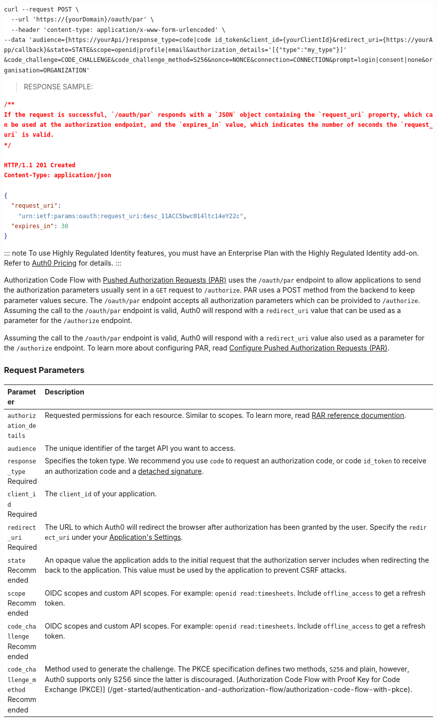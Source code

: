 ```shell
curl --request POST \
  --url 'https://{yourDomain}/oauth/par' \
  --header 'content-type: application/x-www-form-urlencoded' \
--data 'audience={https://yourApi/}response_type=code|code id_token&client_id={yourClientId}&redirect_uri={https://yourApp/callback}&state=STATE&scope=openid|profile|email&authorization_details='[{"type":"my_type"}]'
&code_challenge=CODE_CHALLENGE&code_challenge_method=S256&nonce=NONCE&connection=CONNECTION&prompt=login|consent|none&organisation=ORGANIZATION'

```

> RESPONSE SAMPLE:

``` json
/**
If the request is successful, `/oauth/par` responds with a `JSON` object containing the `request_uri` property, which can be used at the authorization endpoint, and the `expires_in` value, which indicates the number of seconds the `request_uri` is valid. 
*/

HTTP/1.1 201 Created
Content-Type: application/json

{
  "request_uri":
    "urn:ietf:params:oauth:request_uri:6esc_11ACC5bwc014ltc14eY22c",
  "expires_in": 30
}
```

::: note
To use Highly Regulated Identity features, you must have an Enterprise Plan with the Highly Regulated Identity add-on. Refer to [Auth0 Pricing](https://auth0.com/pricing) for details. 
:::

Authorization Code Flow with [Pushed Authorization Requests (PAR)](/get-started/authentication-and-authorization-flow/authorization-code-flow/authorization-code-flow-with-par) uses the `/oauth/par` endpoint to allow applications to send the authorization parameters usually sent in a `GET` request to `/authorize`. PAR uses a POST method from the backend to keep parameter values secure. The `/oauth/par` endpoint accepts all authorization parameters which can be proivided to `/authorize`. Assuming the call to the `/oauth/par` endpoint is valid, Auth0 will respond with a `redirect_uri` value that can be used as a parameter for the `/authorize` endpoint.

Assuming the call to the `/oauth/par` endpoint is valid, Auth0 will respond with a `redirect_uri` value also used as a parameter for the `/authorize` endpoint. To learn more about configuring PAR, read [Configure Pushed Authorization Requests (PAR)](/get-started/applications/configure-par).

### Request Parameters
| Parameter        | Description |
|:-----------------|:------------|
|`authorization_details`| Requested permissions for each resource. Similar to scopes. To learn more, read [RAR reference documention](https://auth0.com/docs/get-started/authentication-and-authorization-flow/authorization-code-flow/authorization-code-flow-with-rar). |
|`audience`| The unique identifier of the target API you want to access. |
| `response_type` <br/><span class="label label-danger">Required</span> | Specifies the token type. We recommend you use `code` to request an authorization code, or code `id_token` to receive an authorization code and a [detached signature](https://openid.net/specs/openid-financial-api-part-2-1_0.html#id-token-as-detached-signature). |
| `client_id` <br/><span class="label label-danger">Required</span> | The `client_id` of your application. |
| `redirect_uri` <br/><span class="label label-danger">Required</span> | The URL to which Auth0 will redirect the browser after authorization has been granted by the user. Specify the `redirect_uri` under your [Application's Settings](${manage_url}/#/applications).|
| `state` <br/><span class="label label-primary">Recommended</span> | An opaque value the application adds to the initial request that the authorization server includes when redirecting the back to the application. This value must be used by the application to prevent CSRF attacks. |
| `scope` <br/><span class="label label-primary">Recommended</span>| OIDC scopes and custom API scopes. For example: `openid read:timesheets`. Include `offline_access` to get a refresh token.|
| `code_challenge` <br/><span class="label label-primary">Recommended</span> | OIDC scopes and custom API scopes. For example: `openid read:timesheets`. Include `offline_access` to get a refresh token. |
| `code_challenge_method` <br/><span class="label label-primary">Recommended</span> | Method used to generate the challenge. The PKCE specification defines two methods, `S256` and plain, however, Auth0 supports only S256 since the latter is discouraged. [Authorization Code Flow with Proof Key for Code Exchange (PKCE)] (/get-started/authentication-and-authorization-flow/authorization-code-flow-with-pkce).|